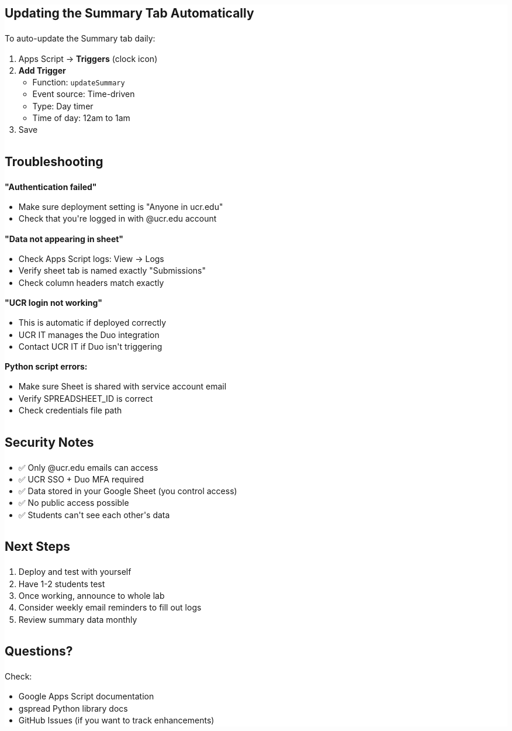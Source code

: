 ## Updating the Summary Tab Automatically

To auto-update the Summary tab daily:

1. Apps Script → **Triggers** (clock icon)
2. **Add Trigger**
   - Function: `updateSummary`
   - Event source: Time-driven
   - Type: Day timer
   - Time of day: 12am to 1am
3. Save

## Troubleshooting

**"Authentication failed"**
- Make sure deployment setting is "Anyone in ucr.edu"
- Check that you're logged in with @ucr.edu account

**"Data not appearing in sheet"**
- Check Apps Script logs: View → Logs
- Verify sheet tab is named exactly "Submissions"
- Check column headers match exactly

**"UCR login not working"**
- This is automatic if deployed correctly
- UCR IT manages the Duo integration
- Contact UCR IT if Duo isn't triggering

**Python script errors:**
- Make sure Sheet is shared with service account email
- Verify SPREADSHEET_ID is correct
- Check credentials file path

## Security Notes

- ✅ Only @ucr.edu emails can access
- ✅ UCR SSO + Duo MFA required
- ✅ Data stored in your Google Sheet (you control access)
- ✅ No public access possible
- ✅ Students can't see each other's data

## Next Steps

1. Deploy and test with yourself
2. Have 1-2 students test
3. Once working, announce to whole lab
4. Consider weekly email reminders to fill out logs
5. Review summary data monthly

## Questions?

Check:
- Google Apps Script documentation
- gspread Python library docs
- GitHub Issues (if you want to track enhancements)

